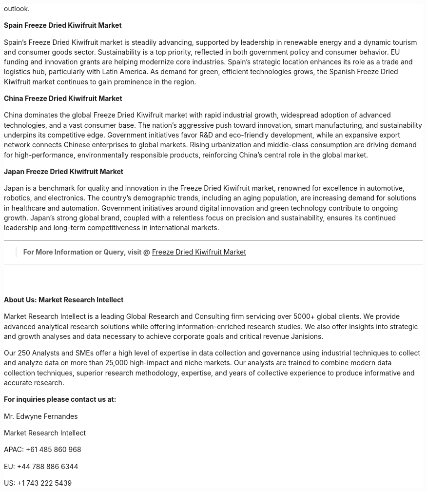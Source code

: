 outlook.</p><p class="" data-start="4424" data-end="4975"><strong data-start="4424" data-end="4445">Spain Freeze Dried Kiwifruit Market</strong></p><p class="" data-start="4424" data-end="4975">Spain&rsquo;s Freeze Dried Kiwifruit market is steadily advancing, supported by leadership in renewable energy and a dynamic tourism and consumer goods sector. Sustainability is a top priority, reflected in both government policy and consumer behavior. EU funding and innovation grants are helping modernize core industries. Spain&rsquo;s strategic location enhances its role as a trade and logistics hub, particularly with Latin America. As demand for green, efficient technologies grows, the Spanish Freeze Dried Kiwifruit market continues to gain prominence in the region.</p><p class="" data-start="4977" data-end="5589"><strong data-start="4977" data-end="4998">China Freeze Dried Kiwifruit Market</strong></p><p class="" data-start="4977" data-end="5589">China dominates the global Freeze Dried Kiwifruit market with rapid industrial growth, widespread adoption of advanced technologies, and a vast consumer base. The nation&rsquo;s aggressive push toward innovation, smart manufacturing, and sustainability underpins its competitive edge. Government initiatives favor R&amp;D and eco-friendly development, while an expansive export network connects Chinese enterprises to global markets. Rising urbanization and middle-class consumption are driving demand for high-performance, environmentally responsible products, reinforcing China&rsquo;s central role in the global market.</p><p class="" data-start="5591" data-end="6162"><strong data-start="5591" data-end="5612">Japan Freeze Dried Kiwifruit Market</strong></p><p class="" data-start="5591" data-end="6162">Japan is a benchmark for quality and innovation in the Freeze Dried Kiwifruit market, renowned for excellence in automotive, robotics, and electronics. The country&rsquo;s demographic trends, including an aging population, are increasing demand for solutions in healthcare and automation. Government initiatives around digital innovation and green technology contribute to ongoing growth. Japan&rsquo;s strong global brand, coupled with a relentless focus on precision and sustainability, ensures its continued leadership and long-term competitiveness in international markets.</p><hr /><blockquote><p><span class="font-[700]"><strong>For More Information or Query, visit&nbsp;@</strong>&nbsp;</span><span class="font-[700]"><a href="https://www.marketresearchintellect.com/product/global-freeze-dried-kiwifruit-market/?utm_source=Linkedin&utm_medium=049" target="_blank" data-tracking-control-name="article-ssr-frontend-pulse_little-text-block" data-tracking-will-navigate="" data-test-link="">Freeze Dried Kiwifruit Market</a></span></p></blockquote><hr /><h3>&nbsp;</h3><p><strong><span class="font-[700]">About Us: Market Research Intellect</span></strong></p><p><span class="">Market Research Intellect is a leading Global Research and Consulting firm servicing over 5000+ global clients. We provide advanced analytical research solutions while offering information-enriched research studies.&nbsp;</span>We also offer insights into strategic and growth analyses and data necessary to achieve corporate goals and critical revenue Janisions.</p><p><span class="">Our 250 Analysts and SMEs offer a high level of expertise in data collection and governance using industrial techniques to collect and analyze data on more than 25,000 high-impact and niche markets. Our analysts are trained to combine modern data collection techniques, superior research methodology, expertise, and years of collective experience to produce informative and accurate research.</span></p><p><strong>For inquiries please contact us at:</strong></p><p>Mr. Edwyne Fernandes</p><p>Market Research Intellect</p><p>APAC: +61 485 860 968</p><p>EU: +44 788 886 6344</p><p>US: +1 743 222 5439</p>
